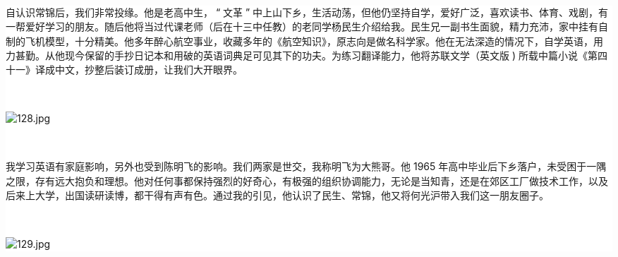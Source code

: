  <p class="p2">
  <span class="s1">
   自认识常锦后，我们非常投缘。他是老高中生，
  </span>
  <span class="s2">
   “
  </span>
  <span class="s1">
   文革
  </span>
  <span class="s2">
   ”
  </span>
  <span class="s1">
   中上山下乡，生活动荡，但他仍坚持自学，爱好广泛，喜欢读书、体育、戏剧，有一帮爱好学习的朋友。随后他将当过代课老师（后在十三中任教）的老同学杨民生介绍给我。民生兄一副书生面貌，精力充沛，家中挂有自制的飞机模型，十分精美。他多年醉心航空事业，收藏多年的《航空知识》，原志向是做名科学家。他在无法深造的情况下，自学英语，用力甚勤。从他现今保留的手抄日记本和用破的英语词典足可见其下的功夫。为练习翻译能力，他将苏联文学（英文版
  </span>
  <span class="s2">
   )
  </span>
  <span class="s1">
   所载中篇小说《第四十一》译成中文，抄整后装订成册，让我们大开眼界。
  </span>
 </p>
 <p class="p1">
  <span class="s1">
  </span>
  <br/>
 </p>
 <p class="p3">
  <span class="s1">
   <img alt="128.jpg" border="0" height="400" src="/medias/contents/5034/128.jpg" width="300"/>
   <span class="Apple-converted-space">
   </span>
  </span>
 </p>
 <p class="p1">
  <span class="s1">
  </span>
  <br/>
 </p>
 <p class="p2">
  <span class="s1">
   我学习英语有家庭影响，另外也受到陈明飞的影响。我们两家是世交，我称明飞为大熊哥。他
  </span>
  <span class="s2">
   1965
  </span>
  <span class="s1">
   年高中毕业后下乡落户，未受困于一隅之限，存有远大抱负和理想。他对任何事都保持强烈的好奇心，有极强的组织协调能力，无论是当知青，还是在郊区工厂做技术工作，以及后来上大学，出国读研读博，都干得有声有色。通过我的引见，他认识了民生、常锦，他又将何光沪带入我们这一朋友圈子。
  </span>
 </p>
 <p class="p1">
  <span class="s1">
  </span>
  <br/>
 </p>
 <p class="p3">
  <span class="s1">
   <img alt="129.jpg" border="0" height="415" src="/medias/contents/5034/129.jpg" width="450"/>